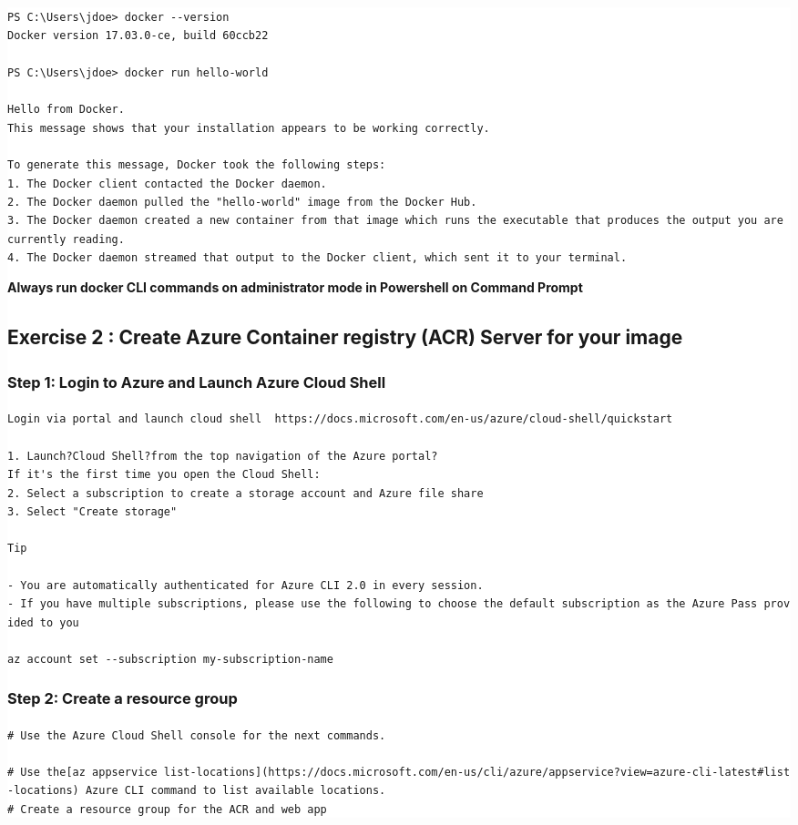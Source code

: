  ```
PS C:\Users\jdoe> docker --version
Docker version 17.03.0-ce, build 60ccb22

PS C:\Users\jdoe> docker run hello-world

Hello from Docker.
This message shows that your installation appears to be working correctly.

To generate this message, Docker took the following steps:
1. The Docker client contacted the Docker daemon.
2. The Docker daemon pulled the "hello-world" image from the Docker Hub.
3. The Docker daemon created a new container from that image which runs the executable that produces the output you are currently reading.
4. The Docker daemon streamed that output to the Docker client, which sent it to your terminal.
```


**Always run docker CLI commands on administrator mode in Powershell on Command Prompt**

## Exercise 2 : Create Azure Container registry (ACR) Server for your image

### Step 1: Login to Azure and Launch Azure Cloud Shell 

    Login via portal and launch cloud shell  https://docs.microsoft.com/en-us/azure/cloud-shell/quickstart  
    
    1. Launch?Cloud Shell?from the top navigation of the Azure portal? 
    If it's the first time you open the Cloud Shell:
    2. Select a subscription to create a storage account and Azure file share 
    3. Select "Create storage" 

    Tip

    - You are automatically authenticated for Azure CLI 2.0 in every session.
    - If you have multiple subscriptions, please use the following to choose the default subscription as the Azure Pass provided to you 
    
    az account set --subscription my-subscription-name 

### Step 2: Create a resource group 

    # Use the Azure Cloud Shell console for the next commands.
    
    # Use the[az appservice list-locations](https://docs.microsoft.com/en-us/cli/azure/appservice?view=azure-cli-latest#list-locations) Azure CLI command to list available locations. 
    # Create a resource group for the ACR and web app 
    
